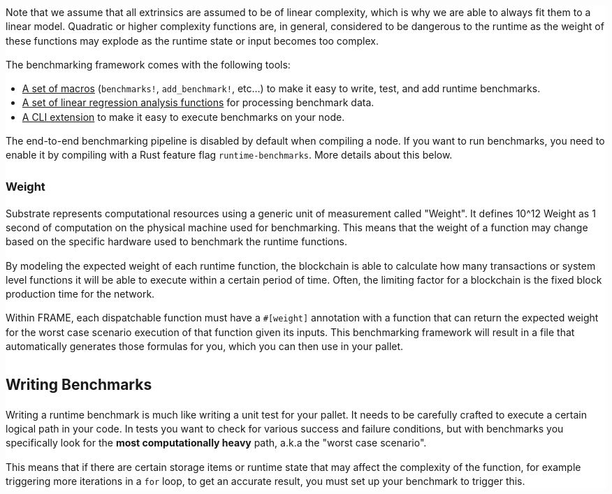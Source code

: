 Note that we assume that all extrinsics are assumed to be of linear complexity, which is why we are able to always fit
them to a linear model. Quadratic or higher complexity functions are, in general, considered to be dangerous to the
runtime as the weight of these functions may explode as the runtime state or input becomes too complex.

The benchmarking framework comes with the following tools:

* [A set of macros](./src/lib.rs) (`benchmarks!`, `add_benchmark!`, etc...) to make it easy to write, test, and add
  runtime benchmarks.
* [A set of linear regression analysis functions](./src/analysis.rs) for processing benchmark data.
* [A CLI extension](../../utils/frame/benchmarking-cli/README.md) to make it easy to execute benchmarks on your node.

The end-to-end benchmarking pipeline is disabled by default when compiling a node. If you want to run benchmarks, you
need to enable it by compiling with a Rust feature flag `runtime-benchmarks`. More details about this below.

### Weight

Substrate represents computational resources using a generic unit of measurement called "Weight". It defines 10^12
Weight as 1 second of computation on the physical machine used for benchmarking. This means that the weight of a
function may change based on the specific hardware used to benchmark the runtime functions.

By modeling the expected weight of each runtime function, the blockchain is able to calculate how many transactions or
system level functions it will be able to execute within a certain period of time. Often, the limiting factor for a
blockchain is the fixed block production time for the network.

Within FRAME, each dispatchable function must have a `#[weight]` annotation with a function that can return the expected
weight for the worst case scenario execution of that function given its inputs. This benchmarking framework will result
in a file that automatically generates those formulas for you, which you can then use in your pallet.

## Writing Benchmarks

Writing a runtime benchmark is much like writing a unit test for your pallet. It needs to be carefully crafted to
execute a certain logical path in your code. In tests you want to check for various success and failure conditions, but
with benchmarks you specifically look for the **most computationally heavy** path, a.k.a the "worst case scenario".

This means that if there are certain storage items or runtime state that may affect the complexity of the function, for
example triggering more iterations in a `for` loop, to get an accurate result, you must set up your benchmark to trigger
this.
